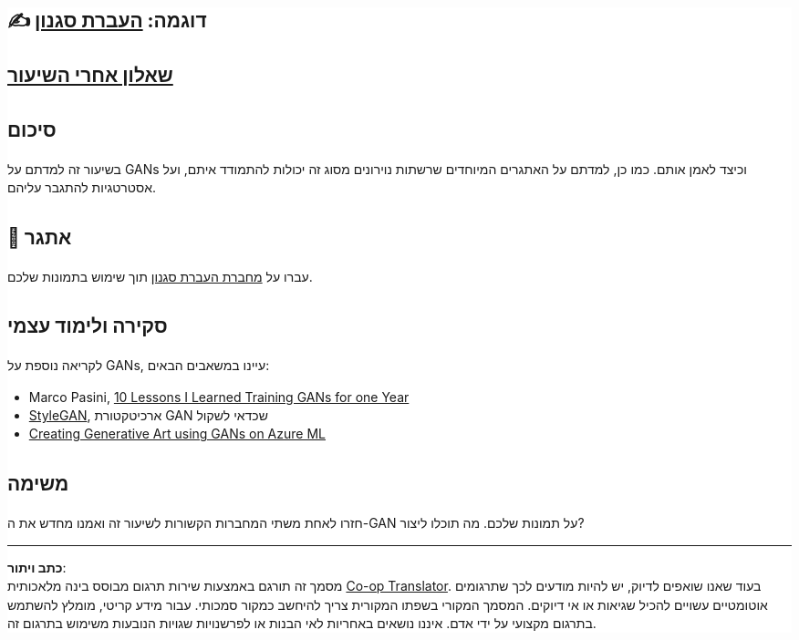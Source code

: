 ## ✍️ דוגמה: [העברת סגנון](StyleTransfer.ipynb)

## [שאלון אחרי השיעור](https://red-field-0a6ddfd03.1.azurestaticapps.net/quiz/210)

## סיכום

בשיעור זה למדתם על GANs וכיצד לאמן אותם. כמו כן, למדתם על האתגרים המיוחדים שרשתות נוירונים מסוג זה יכולות להתמודד איתם, ועל אסטרטגיות להתגבר עליהם.

## 🚀 אתגר

עברו על [מחברת העברת סגנון](StyleTransfer.ipynb) תוך שימוש בתמונות שלכם.

## סקירה ולימוד עצמי

לקריאה נוספת על GANs, עיינו במשאבים הבאים:

* Marco Pasini, [10 Lessons I Learned Training GANs for one Year](https://towardsdatascience.com/10-lessons-i-learned-training-generative-adversarial-networks-gans-for-a-year-c9071159628)
* [StyleGAN](https://en.wikipedia.org/wiki/StyleGAN), ארכיטקטורת GAN שכדאי לשקול
* [Creating Generative Art using GANs on Azure ML](https://soshnikov.com/scienceart/creating-generative-art-using-gan-on-azureml/)

## משימה

חזרו לאחת משתי המחברות הקשורות לשיעור זה ואמנו מחדש את ה-GAN על תמונות שלכם. מה תוכלו ליצור?

---

**כתב ויתור**:  
מסמך זה תורגם באמצעות שירות תרגום מבוסס בינה מלאכותית [Co-op Translator](https://github.com/Azure/co-op-translator). בעוד שאנו שואפים לדיוק, יש להיות מודעים לכך שתרגומים אוטומטיים עשויים להכיל שגיאות או אי דיוקים. המסמך המקורי בשפתו המקורית צריך להיחשב כמקור סמכותי. עבור מידע קריטי, מומלץ להשתמש בתרגום מקצועי על ידי אדם. איננו נושאים באחריות לאי הבנות או לפרשנויות שגויות הנובעות משימוש בתרגום זה.
